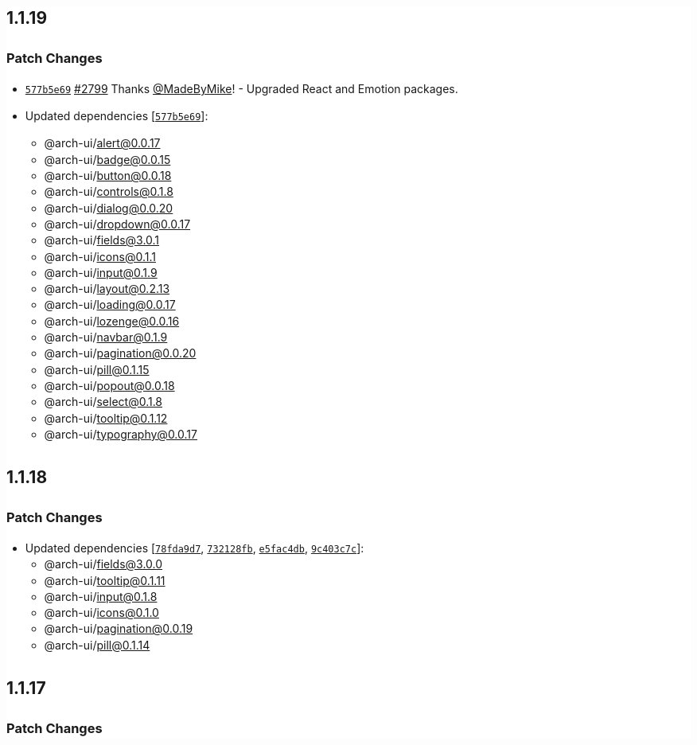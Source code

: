 ## 1.1.19

### Patch Changes

- [`577b5e69`](https://github.com/lorenhaim/keystone/commit/577b5e69ac4f949d1be2a80d8f391cb0a4b1333a) [#2799](https://github.com/lorenhaim/keystone/pull/2799) Thanks [@MadeByMike](https://github.com/MadeByMike)! - Upgraded React and Emotion packages.

- Updated dependencies [[`577b5e69`](https://github.com/lorenhaim/keystone/commit/577b5e69ac4f949d1be2a80d8f391cb0a4b1333a)]:
  - @arch-ui/alert@0.0.17
  - @arch-ui/badge@0.0.15
  - @arch-ui/button@0.0.18
  - @arch-ui/controls@0.1.8
  - @arch-ui/dialog@0.0.20
  - @arch-ui/dropdown@0.0.17
  - @arch-ui/fields@3.0.1
  - @arch-ui/icons@0.1.1
  - @arch-ui/input@0.1.9
  - @arch-ui/layout@0.2.13
  - @arch-ui/loading@0.0.17
  - @arch-ui/lozenge@0.0.16
  - @arch-ui/navbar@0.1.9
  - @arch-ui/pagination@0.0.20
  - @arch-ui/pill@0.1.15
  - @arch-ui/popout@0.0.18
  - @arch-ui/select@0.1.8
  - @arch-ui/tooltip@0.1.12
  - @arch-ui/typography@0.0.17

## 1.1.18

### Patch Changes

- Updated dependencies [[`78fda9d7`](https://github.com/lorenhaim/keystone/commit/78fda9d7b9a090240c946553cc42ba0bf6b8a88c), [`732128fb`](https://github.com/lorenhaim/keystone/commit/732128fb3598039cbb13b08c237fcd3c612b6621), [`e5fac4db`](https://github.com/lorenhaim/keystone/commit/e5fac4db00e1d38c2271d8ca55e7e2bd86a07dfa), [`9c403c7c`](https://github.com/lorenhaim/keystone/commit/9c403c7c273cc915d023bd98986d43cd4ab74477)]:
  - @arch-ui/fields@3.0.0
  - @arch-ui/tooltip@0.1.11
  - @arch-ui/input@0.1.8
  - @arch-ui/icons@0.1.0
  - @arch-ui/pagination@0.0.19
  - @arch-ui/pill@0.1.14

## 1.1.17

### Patch Changes
